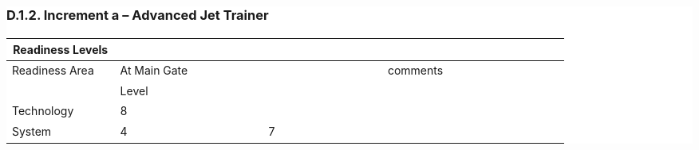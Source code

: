 ### D.1.2. Increment a – Advanced Jet Trainer

<table>
<colgroup>
<col Style="Width: 19%" />
<col Style="Width: 26%" />
<col Style="Width: 21%" />
<col Style="Width: 32%" />
</Colgroup>
<thead>
<tr>
<th>
Readiness Levels
</Th>
<th></Th>
<th></Th>
<th></Th>
</Tr>
</Thead>
<tbody>
<tr>
<td Rowspan="2">
Readiness Area
</Td>
<td>
At Main Gate
</Td>
<td Rowspan="2"></Td>
<td Rowspan="2">comments</Td>
</Tr>
<tr>
<td>
Level
</Td>
</Tr>
<tr>
<td>
Technology
</Td>
<td>
8
</Td>
<td></Td>
<td></Td>
</Tr>
<tr>
<td>
System
</Td>
<td>
4
</Td>
<td>
7
</Td>
<td></Td>
</Tr>
</Tbody>
</Table>
